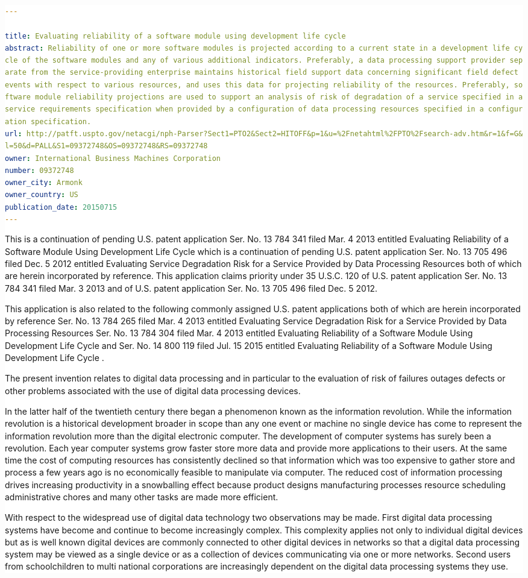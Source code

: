 ```yaml
---

title: Evaluating reliability of a software module using development life cycle
abstract: Reliability of one or more software modules is projected according to a current state in a development life cycle of the software modules and any of various additional indicators. Preferably, a data processing support provider separate from the service-providing enterprise maintains historical field support data concerning significant field defect events with respect to various resources, and uses this data for projecting reliability of the resources. Preferably, software module reliability projections are used to support an analysis of risk of degradation of a service specified in a service requirements specification when provided by a configuration of data processing resources specified in a configuration specification.
url: http://patft.uspto.gov/netacgi/nph-Parser?Sect1=PTO2&Sect2=HITOFF&p=1&u=%2Fnetahtml%2FPTO%2Fsearch-adv.htm&r=1&f=G&l=50&d=PALL&S1=09372748&OS=09372748&RS=09372748
owner: International Business Machines Corporation
number: 09372748
owner_city: Armonk
owner_country: US
publication_date: 20150715
---
```

This is a continuation of pending U.S. patent application Ser. No. 13 784 341 filed Mar. 4 2013 entitled Evaluating Reliability of a Software Module Using Development Life Cycle which is a continuation of pending U.S. patent application Ser. No. 13 705 496 filed Dec. 5 2012 entitled Evaluating Service Degradation Risk for a Service Provided by Data Processing Resources both of which are herein incorporated by reference. This application claims priority under 35 U.S.C. 120 of U.S. patent application Ser. No. 13 784 341 filed Mar. 3 2013 and of U.S. patent application Ser. No. 13 705 496 filed Dec. 5 2012.

This application is also related to the following commonly assigned U.S. patent applications both of which are herein incorporated by reference Ser. No. 13 784 265 filed Mar. 4 2013 entitled Evaluating Service Degradation Risk for a Service Provided by Data Processing Resources Ser. No. 13 784 304 filed Mar. 4 2013 entitled Evaluating Reliability of a Software Module Using Development Life Cycle and Ser. No. 14 800 119 filed Jul. 15 2015 entitled Evaluating Reliability of a Software Module Using Development Life Cycle .

The present invention relates to digital data processing and in particular to the evaluation of risk of failures outages defects or other problems associated with the use of digital data processing devices.

In the latter half of the twentieth century there began a phenomenon known as the information revolution. While the information revolution is a historical development broader in scope than any one event or machine no single device has come to represent the information revolution more than the digital electronic computer. The development of computer systems has surely been a revolution. Each year computer systems grow faster store more data and provide more applications to their users. At the same time the cost of computing resources has consistently declined so that information which was too expensive to gather store and process a few years ago is no economically feasible to manipulate via computer. The reduced cost of information processing drives increasing productivity in a snowballing effect because product designs manufacturing processes resource scheduling administrative chores and many other tasks are made more efficient.

With respect to the widespread use of digital data technology two observations may be made. First digital data processing systems have become and continue to become increasingly complex. This complexity applies not only to individual digital devices but as is well known digital devices are commonly connected to other digital devices in networks so that a digital data processing system may be viewed as a single device or as a collection of devices communicating via one or more networks. Second users from schoolchildren to multi national corporations are increasingly dependent on the digital data processing systems they use.

